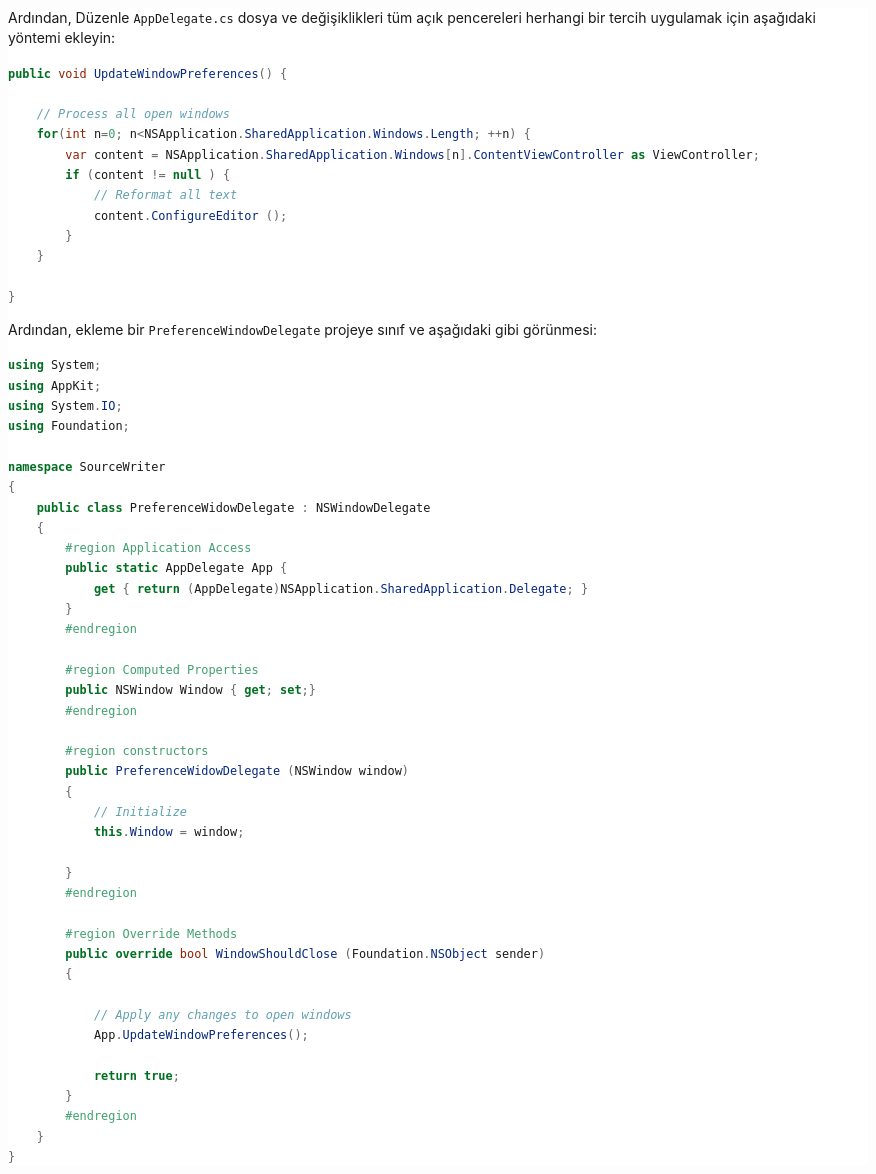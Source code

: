 Ardından, Düzenle `AppDelegate.cs` dosya ve değişiklikleri tüm açık pencereleri herhangi bir tercih uygulamak için aşağıdaki yöntemi ekleyin:

```csharp
public void UpdateWindowPreferences() {

    // Process all open windows
    for(int n=0; n<NSApplication.SharedApplication.Windows.Length; ++n) {
        var content = NSApplication.SharedApplication.Windows[n].ContentViewController as ViewController;
        if (content != null ) {
            // Reformat all text
            content.ConfigureEditor ();
        }
    }

}
```

Ardından, ekleme bir `PreferenceWindowDelegate` projeye sınıf ve aşağıdaki gibi görünmesi:

```csharp
using System;
using AppKit;
using System.IO;
using Foundation;

namespace SourceWriter
{
    public class PreferenceWidowDelegate : NSWindowDelegate
    {
        #region Application Access
        public static AppDelegate App {
            get { return (AppDelegate)NSApplication.SharedApplication.Delegate; }
        }
        #endregion

        #region Computed Properties
        public NSWindow Window { get; set;}
        #endregion

        #region constructors
        public PreferenceWidowDelegate (NSWindow window)
        {
            // Initialize
            this.Window = window;

        }
        #endregion

        #region Override Methods
        public override bool WindowShouldClose (Foundation.NSObject sender)
        {
            
            // Apply any changes to open windows
            App.UpdateWindowPreferences();

            return true;
        }
        #endregion
    }
}
```
